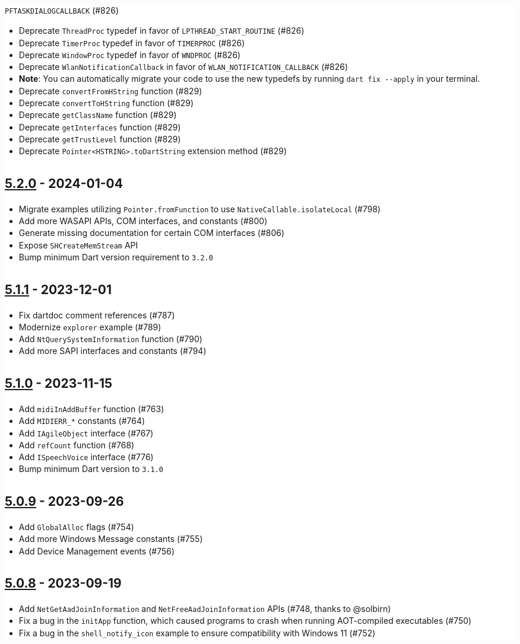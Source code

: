   `PFTASKDIALOGCALLBACK` (#826)
- Deprecate `ThreadProc` typedef in favor of `LPTHREAD_START_ROUTINE` (#826)
- Deprecate `TimerProc` typedef in favor of `TIMERPROC` (#826)
- Deprecate `WindowProc` typedef in favor of `WNDPROC` (#826)
- Deprecate `WlanNotificationCallback` in favor of
  `WLAN_NOTIFICATION_CALLBACK` (#826)
- **Note**: You can automatically migrate your code to use the new typedefs by
  running `dart fix --apply` in your terminal.
- Deprecate `convertFromHString` function (#829)
- Deprecate `convertToHString` function (#829)
- Deprecate `getClassName` function (#829)
- Deprecate `getInterfaces` function (#829)
- Deprecate `getTrustLevel` function (#829)
- Deprecate `Pointer<HSTRING>.toDartString` extension method (#829)

## [5.2.0] - 2024-01-04

- Migrate examples utilizing `Pointer.fromFunction` to use
  `NativeCallable.isolateLocal` (#798)
- Add more WASAPI APIs, COM interfaces, and constants (#800)
- Generate missing documentation for certain COM interfaces (#806)
- Expose `SHCreateMemStream` API
- Bump minimum Dart version requirement to `3.2.0`

## [5.1.1] - 2023-12-01

- Fix dartdoc comment references (#787)
- Modernize `explorer` example (#789)
- Add `NtQuerySystemInformation` function (#790)
- Add more SAPI interfaces and constants (#794)

## [5.1.0] - 2023-11-15

- Add `midiInAddBuffer` function (#763)
- Add `MIDIERR_*` constants (#764)
- Add `IAgileObject` interface (#767)
- Add `refCount` function (#768)
- Add `ISpeechVoice` interface (#776)
- Bump minimum Dart version to `3.1.0`

## [5.0.9] - 2023-09-26

- Add `GlobalAlloc` flags (#754)
- Add more Windows Message constants (#755)
- Add Device Management events (#756)

## [5.0.8] - 2023-09-19

- Add `NetGetAadJoinInformation` and `NetFreeAadJoinInformation` APIs (#748,
  thanks to @solbirn)
- Fix a bug in the `initApp` function, which caused programs to crash when
  running AOT-compiled executables (#750)
- Fix a bug in the `shell_notify_icon` example to ensure compatibility with
  Windows 11 (#752)


[5.12.0]: https://github.com/halildurmus/win32/compare/v5.11.0..v5.12.0
[5.11.0]: https://github.com/halildurmus/win32/compare/v5.10.1..v5.11.0
[5.10.1]: https://github.com/halildurmus/win32/compare/v5.10.0..v5.10.1
[5.10.0]: https://github.com/halildurmus/win32/compare/v5.9.0..v5.10.0
[5.9.0]: https://github.com/halildurmus/win32/compare/v5.8.0..v5.9.0
[1.0.0]: https://github.com/halildurmus/win32/releases/tag/v1.0
[1.1.0]: https://github.com/halildurmus/win32/compare/v1.0...v1.1.0
[1.1.1]: https://github.com/halildurmus/win32/compare/v1.1.0...v1.1.1
[1.2.0]: https://github.com/halildurmus/win32/compare/v1.1.1...v1.2.0
[1.2.1]: https://github.com/halildurmus/win32/compare/v1.2.0...v1.2.1
[1.2.2]: https://github.com/halildurmus/win32/compare/v1.2.1...v1.2.2
[1.2.3]: https://github.com/halildurmus/win32/compare/v1.2.2...v1.2.3
[1.2.4]: https://github.com/halildurmus/win32/compare/v1.2.3...v1.2.4
[1.2.5]: https://github.com/halildurmus/win32/compare/v1.2.4...v1.2.5
[1.2.6]: https://github.com/halildurmus/win32/compare/v1.2.5...v1.2.6
[1.3.0]: https://github.com/halildurmus/win32/compare/v1.2.6...v1.3.0
[1.3.1]: https://github.com/halildurmus/win32/compare/v1.3.0...v1.3.1
[1.3.2]: https://github.com/halildurmus/win32/compare/v1.3.1...v1.3.2
[1.4.0]: https://github.com/halildurmus/win32/compare/v1.3.2...v1.4.0
[1.4.1]: https://github.com/halildurmus/win32/compare/v1.4.0...v1.4.1
[1.4.2]: https://github.com/halildurmus/win32/compare/v1.4.1...v1.4.2
[1.5.0]: https://github.com/halildurmus/win32/compare/v1.4.2...v1.5.0
[1.5.1]: https://github.com/halildurmus/win32/compare/v1.5.0...v1.5.1
[1.6.0]: https://github.com/halildurmus/win32/compare/v1.5.1...v1.6.0
[1.6.10]: https://github.com/halildurmus/win32/compare/v1.6.9...v1.6.10
[1.6.1]: https://github.com/halildurmus/win32/compare/v1.6.0...v1.6.1
[1.6.2]: https://github.com/halildurmus/win32/compare/v1.6.1...v1.6.2
[1.6.3]: https://github.com/halildurmus/win32/compare/v1.6.2...v1.6.3
[1.6.4]: https://github.com/halildurmus/win32/compare/v1.6.3...v1.6.4
[1.6.5]: https://github.com/halildurmus/win32/compare/v1.6.4...v1.6.5
[1.6.6]: https://github.com/halildurmus/win32/compare/v1.6.5...v1.6.6
[1.6.7]: https://github.com/halildurmus/win32/compare/v1.6.6...v1.6.7
[1.6.8]: https://github.com/halildurmus/win32/compare/v1.6.7...v1.6.8
[1.6.9]: https://github.com/halildurmus/win32/compare/v1.6.8...v1.6.9
[1.7.0]: https://github.com/halildurmus/win32/compare/v1.6.10...v1.7.0
[1.7.1]: https://github.com/halildurmus/win32/compare/v1.7.0...v1.7.1
[1.7.2]: https://github.com/halildurmus/win32/compare/v1.7.1...v1.7.2
[1.7.2+1]: https://github.com/halildurmus/win32/compare/v1.7.2...v1.7.2+1
[1.7.3]: https://github.com/halildurmus/win32/compare/v1.7.2+1...v1.7.3
[1.7.4]: https://github.com/halildurmus/win32/compare/v1.7.3...v1.7.4
[1.7.4+1]: https://github.com/halildurmus/win32/compare/v1.7.4...v1.7.4+1
[2.0.0]: https://github.com/halildurmus/win32/compare/v1.7.4+1...v2.0.0
[2.0.1]: https://github.com/halildurmus/win32/compare/v2.0.0...v2.0.1
[2.0.2]: https://github.com/halildurmus/win32/compare/v2.0.1...v2.0.2
[2.0.3]: https://github.com/halildurmus/win32/compare/v2.0.2...v2.0.3
[2.0.4]: https://github.com/halildurmus/win32/compare/v2.0.3...v2.0.4
[2.0.5]: https://github.com/halildurmus/win32/compare/v2.0.4...v2.0.5
[2.1.0]: https://github.com/halildurmus/win32/compare/v2.0.5...v2.1.0
[2.1.1]: https://github.com/halildurmus/win32/compare/v2.1.0...v2.1.1
[2.1.2]: https://github.com/halildurmus/win32/compare/v2.1.1...v2.1.2
[2.1.3]: https://github.com/halildurmus/win32/compare/v2.1.2...v2.1.3
[2.1.4]: https://github.com/halildurmus/win32/compare/v2.1.3...v2.1.4
[2.1.5]: https://github.com/halildurmus/win32/compare/v2.1.4...v2.1.5
[2.2.0]: https://github.com/halildurmus/win32/compare/v2.1.5...v2.2.0
[2.2.10]: https://github.com/halildurmus/win32/compare/v2.2.9...v2.2.10
[2.2.1]: https://github.com/halildurmus/win32/compare/v2.2.0...v2.2.1
[2.2.2]: https://github.com/halildurmus/win32/compare/v2.2.1...v2.2.2
[2.2.3]: https://github.com/halildurmus/win32/compare/v2.2.2...v2.2.3
[2.2.4]: https://github.com/halildurmus/win32/compare/v2.2.3...v2.2.4
[2.2.5]: https://github.com/halildurmus/win32/compare/v2.2.4...v2.2.5
[2.2.6]: https://github.com/halildurmus/win32/compare/v2.2.5...v2.2.6
[2.2.7]: https://github.com/halildurmus/win32/compare/v2.2.6...v2.2.7
[2.2.8]: https://github.com/halildurmus/win32/compare/v2.2.7...v2.2.8
[2.2.9]: https://github.com/halildurmus/win32/compare/v2.2.8...v2.2.9
[2.3.0]: https://github.com/halildurmus/win32/compare/v2.2.10...v2.3.0
[2.3.10]: https://github.com/halildurmus/win32/compare/v2.3.9...v2.3.10
[2.3.11]: https://github.com/halildurmus/win32/compare/v2.3.10...v2.3.11
[2.3.1]: https://github.com/halildurmus/win32/compare/v2.3.0...v2.3.1
[2.3.2]: https://github.com/halildurmus/win32/compare/v2.3.1...v2.3.2
[2.3.3]: https://github.com/halildurmus/win32/compare/v2.3.2...v2.3.3
[2.3.4]: https://github.com/halildurmus/win32/compare/v2.3.3...v2.3.4
[2.3.5]: https://github.com/halildurmus/win32/compare/v2.3.4...v2.3.5
[2.3.6]: https://github.com/halildurmus/win32/compare/v2.3.5...v2.3.6
[2.3.7]: https://github.com/halildurmus/win32/compare/v2.3.6...v2.3.7
[2.3.8]: https://github.com/halildurmus/win32/compare/v2.3.7...v2.3.8
[2.3.9]: https://github.com/halildurmus/win32/compare/v2.3.8...v2.3.9
[2.4.0]: https://github.com/halildurmus/win32/compare/v2.3.11...v2.4.0
[2.4.1]: https://github.com/halildurmus/win32/compare/v2.4.0...v2.4.1
[2.4.2]: https://github.com/halildurmus/win32/compare/v2.4.1...v2.4.2
[2.4.3]: https://github.com/halildurmus/win32/compare/v2.4.2...v2.4.3
[2.4.4]: https://github.com/halildurmus/win32/compare/v2.4.3...v2.4.4
[2.5.0]: https://github.com/halildurmus/win32/compare/v2.4.4...v2.5.0
[2.5.1]: https://github.com/halildurmus/win32/compare/v2.5.0...v2.5.1
[2.5.2]: https://github.com/halildurmus/win32/compare/v2.5.1...v2.5.2
[2.6.0]: https://github.com/halildurmus/win32/compare/v2.5.2...v2.6.0
[2.6.1]: https://github.com/halildurmus/win32/compare/v2.6.0...v2.6.1
[2.7.0]: https://github.com/halildurmus/win32/compare/v2.6.1...v2.7.0
[3.0.0]: https://github.com/halildurmus/win32/compare/v2.7.0...v3.0.0
[3.0.1]: https://github.com/halildurmus/win32/compare/v3.0.0...v3.0.1
[3.1.0]: https://github.com/halildurmus/win32/compare/v3.0.1...v3.1.0
[3.1.1]: https://github.com/halildurmus/win32/compare/v3.1.0...v3.1.1
[3.1.2]: https://github.com/halildurmus/win32/compare/v3.1.1...v3.1.2
[3.1.3]: https://github.com/halildurmus/win32/compare/v3.1.2...v3.1.3
[4.0.0]: https://github.com/halildurmus/win32/compare/v3.1.3...v4.0.0
[4.0.1]: https://github.com/halildurmus/win32/compare/v4.0.0...v4.0.1
[4.1.0]: https://github.com/halildurmus/win32/compare/v4.0.1...v4.1.0
[4.1.1]: https://github.com/halildurmus/win32/compare/v4.1.0...v4.1.1
[4.1.2]: https://github.com/halildurmus/win32/compare/v4.1.1...v4.1.2
[4.1.3]: https://github.com/halildurmus/win32/compare/v4.1.2...v4.1.3
[4.1.4]: https://github.com/halildurmus/win32/compare/v4.1.3...v4.1.4
[5.0.0]: https://github.com/halildurmus/win32/compare/v4.1.4...v5.0.0
[5.0.1]: https://github.com/halildurmus/win32/compare/v5.0.0...v5.0.1
[5.0.2]: https://github.com/halildurmus/win32/compare/v5.0.1...v5.0.2
[5.0.3]: https://github.com/halildurmus/win32/compare/v5.0.2...v5.0.3
[5.0.4]: https://github.com/halildurmus/win32/compare/v5.0.3...v5.0.4
[5.0.5]: https://github.com/halildurmus/win32/compare/v5.0.4...v5.0.5
[5.0.6]: https://github.com/halildurmus/win32/compare/v5.0.5...v5.0.6
[5.0.7]: https://github.com/halildurmus/win32/compare/v5.0.6...v5.0.7
[5.0.8]: https://github.com/halildurmus/win32/compare/v5.0.7...v5.0.8
[5.0.9]: https://github.com/halildurmus/win32/compare/v5.0.8...v5.0.9
[5.1.0]: https://github.com/halildurmus/win32/compare/v5.0.9...v5.1.0
[5.1.1]: https://github.com/halildurmus/win32/compare/v5.1.0...v5.1.1
[5.2.0]: https://github.com/halildurmus/win32/compare/v5.1.1...v5.2.0
[5.3.0]: https://github.com/halildurmus/win32/compare/v5.2.0...v5.3.0
[5.4.0]: https://github.com/halildurmus/win32/compare/v5.3.0...v5.4.0
[5.5.0]: https://github.com/halildurmus/win32/compare/v5.4.0...v5.5.0
[5.5.1]: https://github.com/halildurmus/win32/compare/v5.5.0...v5.5.1
[5.5.2]: https://github.com/halildurmus/win32/compare/v5.5.1...v5.5.2
[5.5.3]: https://github.com/halildurmus/win32/compare/v5.5.2...v5.5.3
[5.5.4]: https://github.com/halildurmus/win32/compare/v5.5.3...v5.5.4
[5.5.5]: https://github.com/halildurmus/win32/compare/v5.5.4...v5.5.5
[5.6.0]: https://github.com/halildurmus/win32/compare/v5.5.5...v5.6.0
[5.6.1]: https://github.com/halildurmus/win32/compare/v5.6.0...v5.6.1
[5.7.0]: https://github.com/halildurmus/win32/compare/v5.6.1...v5.7.0
[5.7.1]: https://github.com/halildurmus/win32/compare/v5.7.0...v5.7.1
[5.7.2]: https://github.com/halildurmus/win32/compare/v5.7.1...v5.7.2
[5.8.0]: https://github.com/halildurmus/win32/compare/v5.7.2...v5.8.0